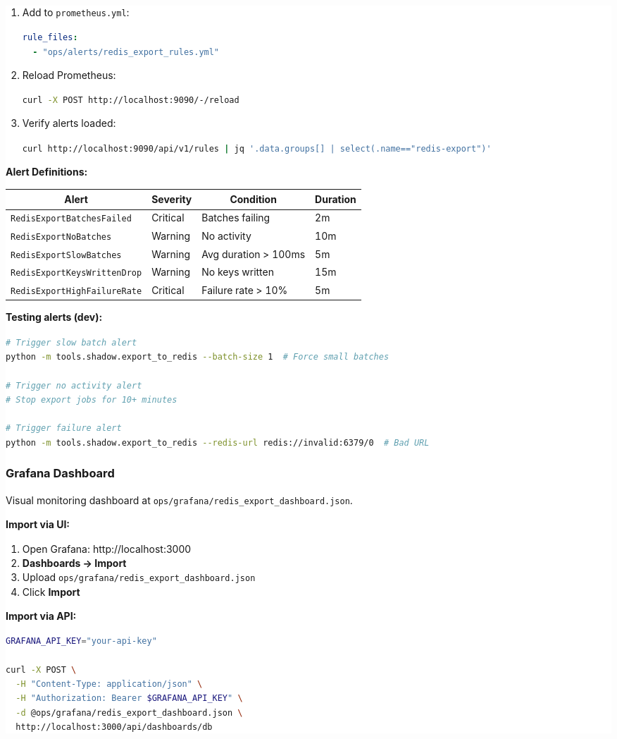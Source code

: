 1. Add to `prometheus.yml`:
   ```yaml
   rule_files:
     - "ops/alerts/redis_export_rules.yml"
   ```

2. Reload Prometheus:
   ```bash
   curl -X POST http://localhost:9090/-/reload
   ```

3. Verify alerts loaded:
   ```bash
   curl http://localhost:9090/api/v1/rules | jq '.data.groups[] | select(.name=="redis-export")'
   ```

**Alert Definitions:**

| Alert | Severity | Condition | Duration |
|-------|----------|-----------|----------|
| `RedisExportBatchesFailed` | Critical | Batches failing | 2m |
| `RedisExportNoBatches` | Warning | No activity | 10m |
| `RedisExportSlowBatches` | Warning | Avg duration > 100ms | 5m |
| `RedisExportKeysWrittenDrop` | Warning | No keys written | 15m |
| `RedisExportHighFailureRate` | Critical | Failure rate > 10% | 5m |

**Testing alerts (dev):**

```bash
# Trigger slow batch alert
python -m tools.shadow.export_to_redis --batch-size 1  # Force small batches

# Trigger no activity alert
# Stop export jobs for 10+ minutes

# Trigger failure alert
python -m tools.shadow.export_to_redis --redis-url redis://invalid:6379/0  # Bad URL
```

### Grafana Dashboard

Visual monitoring dashboard at `ops/grafana/redis_export_dashboard.json`.

**Import via UI:**

1. Open Grafana: http://localhost:3000
2. **Dashboards → Import**
3. Upload `ops/grafana/redis_export_dashboard.json`
4. Click **Import**

**Import via API:**

```bash
GRAFANA_API_KEY="your-api-key"

curl -X POST \
  -H "Content-Type: application/json" \
  -H "Authorization: Bearer $GRAFANA_API_KEY" \
  -d @ops/grafana/redis_export_dashboard.json \
  http://localhost:3000/api/dashboards/db
```
